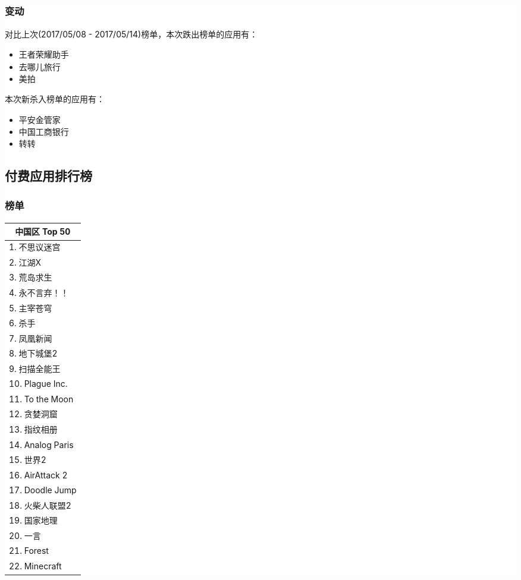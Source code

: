 




### 变动

对比上次(2017/05/08 - 2017/05/14)榜单，本次跌出榜单的应用有：

* 王者荣耀助手
* 去哪儿旅行
* 美拍


本次新杀入榜单的应用有：

* 平安金管家 
* 中国工商银行
* 转转




## 付费应用排行榜



### 榜单

| 中国区 Top 50 |
|---|
| 1. 不思议迷宫 |
| 2. 江湖X |
| 3. 荒岛求生 |
| 4. 永不言弃！！ |
| 5. 主宰苍穹 |
| 6. 杀手 |
| 7. 凤凰新闻 |
| 8. 地下城堡2 |
| 9. 扫描全能王 |
| 10. Plague Inc.  |
| 11. To the Moon |
| 12. 贪婪洞窟 |
| 13. 指纹相册  |
| 14. Analog Paris  |
| 15. 世界2 |
| 16. AirAttack 2 |
| 17. Doodle Jump |
| 18. 火柴人联盟2 |
| 19. 国家地理  |
| 20. 一言 |
| 21. Forest |
| 22. Minecraft |